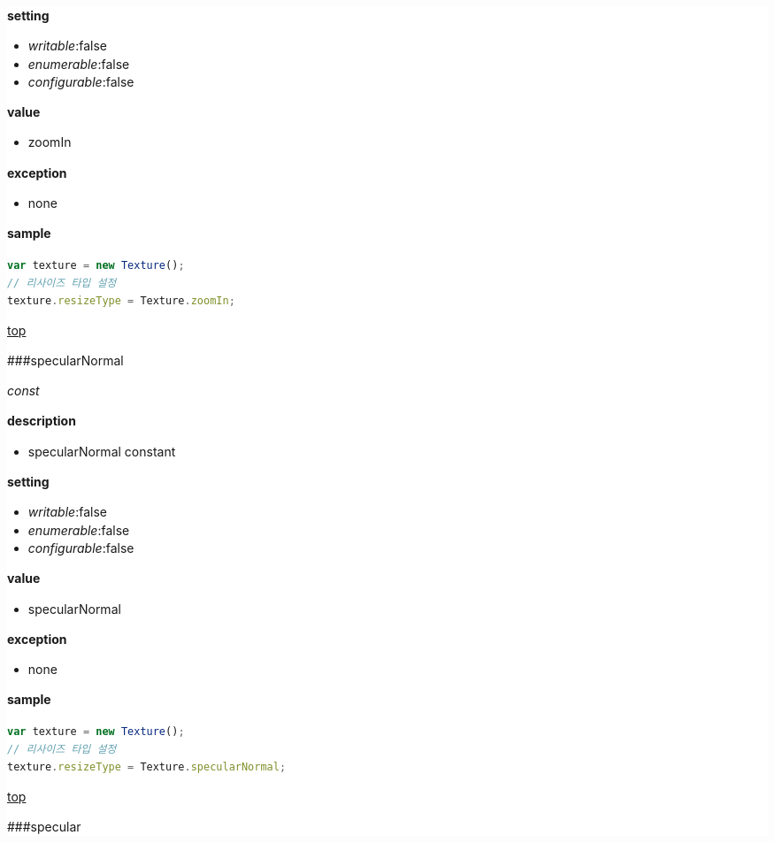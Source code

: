**setting**

- *writable*:false
-  *enumerable*:false
-  *configurable*:false

**value**


- zoomIn

**exception**


- none

**sample**

```javascript
var texture = new Texture();
// 리사이즈 타입 설정
texture.resizeType = Texture.zoomIn;
```

[top](#)

<a name="specularNormal"></a>
###specularNormal

_const_


**description**


- specularNormal constant

**setting**

- *writable*:false
-  *enumerable*:false
-  *configurable*:false

**value**


- specularNormal

**exception**


- none

**sample**

```javascript
var texture = new Texture();
// 리사이즈 타입 설정
texture.resizeType = Texture.specularNormal;
```

[top](#)

<a name="specular"></a>
###specular
